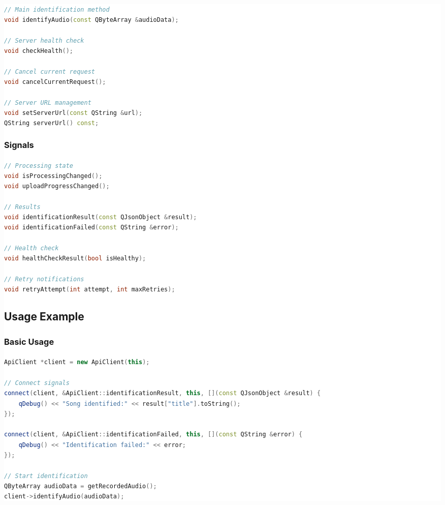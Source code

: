 ```cpp
// Main identification method
void identifyAudio(const QByteArray &audioData);

// Server health check
void checkHealth();

// Cancel current request
void cancelCurrentRequest();

// Server URL management
void setServerUrl(const QString &url);
QString serverUrl() const;
```

### Signals

```cpp
// Processing state
void isProcessingChanged();
void uploadProgressChanged();

// Results
void identificationResult(const QJsonObject &result);
void identificationFailed(const QString &error);

// Health check
void healthCheckResult(bool isHealthy);

// Retry notifications
void retryAttempt(int attempt, int maxRetries);
```

## Usage Example

### Basic Usage

```cpp
ApiClient *client = new ApiClient(this);

// Connect signals
connect(client, &ApiClient::identificationResult, this, [](const QJsonObject &result) {
    qDebug() << "Song identified:" << result["title"].toString();
});

connect(client, &ApiClient::identificationFailed, this, [](const QString &error) {
    qDebug() << "Identification failed:" << error;
});

// Start identification
QByteArray audioData = getRecordedAudio();
client->identifyAudio(audioData);
```
